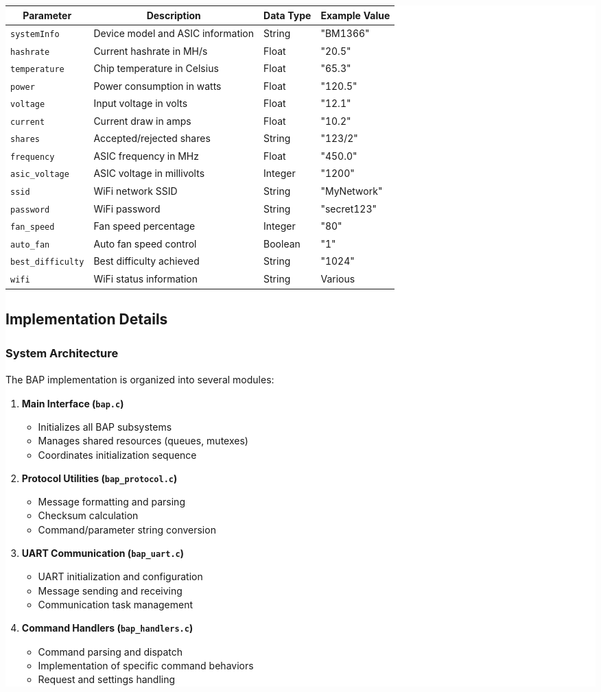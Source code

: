 | Parameter | Description | Data Type | Example Value |
|-----------|-------------|-----------|---------------|
| `systemInfo` | Device model and ASIC information | String | "BM1366" |
| `hashrate` | Current hashrate in MH/s | Float | "20.5" |
| `temperature` | Chip temperature in Celsius | Float | "65.3" |
| `power` | Power consumption in watts | Float | "120.5" |
| `voltage` | Input voltage in volts | Float | "12.1" |
| `current` | Current draw in amps | Float | "10.2" |
| `shares` | Accepted/rejected shares | String | "123/2" |
| `frequency` | ASIC frequency in MHz | Float | "450.0" |
| `asic_voltage` | ASIC voltage in millivolts | Integer | "1200" |
| `ssid` | WiFi network SSID | String | "MyNetwork" |
| `password` | WiFi password | String | "secret123" |
| `fan_speed` | Fan speed percentage | Integer | "80" |
| `auto_fan` | Auto fan speed control | Boolean | "1" |
| `best_difficulty` | Best difficulty achieved | String | "1024" |
| `wifi` | WiFi status information | String | Various |

## Implementation Details

### System Architecture

The BAP implementation is organized into several modules:

1. **Main Interface (`bap.c`)**
   - Initializes all BAP subsystems
   - Manages shared resources (queues, mutexes)
   - Coordinates initialization sequence

2. **Protocol Utilities (`bap_protocol.c`)**
   - Message formatting and parsing
   - Checksum calculation
   - Command/parameter string conversion

3. **UART Communication (`bap_uart.c`)**
   - UART initialization and configuration
   - Message sending and receiving
   - Communication task management

4. **Command Handlers (`bap_handlers.c`)**
   - Command parsing and dispatch
   - Implementation of specific command behaviors
   - Request and settings handling
